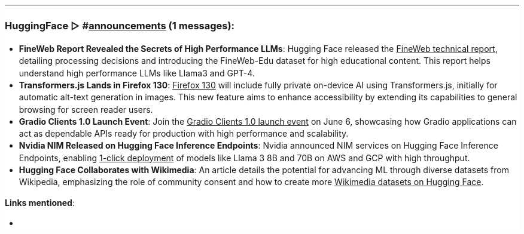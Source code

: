 </div>
  

---



### **HuggingFace ▷ #[announcements](https://discord.com/channels/879548962464493619/897387888663232554/1247654554091389079)** (1 messages): 

<ul>
    <li><strong>FineWeb Report Revealed the Secrets of High Performance LLMs</strong>: Hugging Face released the <a href="https://hf.co/spaces/HuggingFaceFW/blogpost-fineweb-v1">FineWeb technical report</a>, detailing processing decisions and introducing the FineWeb-Edu dataset for high educational content. This report helps understand high performance LLMs like Llama3 and GPT-4.</li>
    <li><strong>Transformers.js Lands in Firefox 130</strong>: <a href="https://x.com/xenovacom/status/1797285648572821840">Firefox 130</a> will include fully private on-device AI using Transformers.js, initially for automatic alt-text generation in images. This new feature aims to enhance accessibility by extending its capabilities to general browsing for screen reader users.</li>
    <li><strong>Gradio Clients 1.0 Launch Event</strong>: Join the <a href="https://discord.com/events/879548962464493619/1245020251611992154">Gradio Clients 1.0 launch event</a> on June 6, showcasing how Gradio applications can act as dependable APIs ready for production with high performance and scalability.</li>
    <li><strong>Nvidia NIM Released on Hugging Face Inference Endpoints</strong>: Nvidia announced NIM services on Hugging Face Inference Endpoints, enabling <a href="https://x.com/_philschmid/status/1797713003778883858">1-click deployment</a> of models like Llama 3 8B and 70B on AWS and GCP with high throughput.</li>
    <li><strong>Hugging Face Collaborates with Wikimedia</strong>: An article details the potential for advancing ML through diverse datasets from Wikipedia, emphasizing the role of community consent and how to create more <a href="https://huggingface.co/blog/frimelle/wikipedias-treasure-trove-ml-data">Wikimedia datasets on Hugging Face</a>.</li>
</ul>
<div class="linksMentioned">

<strong>Links mentioned</strong>:

<ul>
<li>